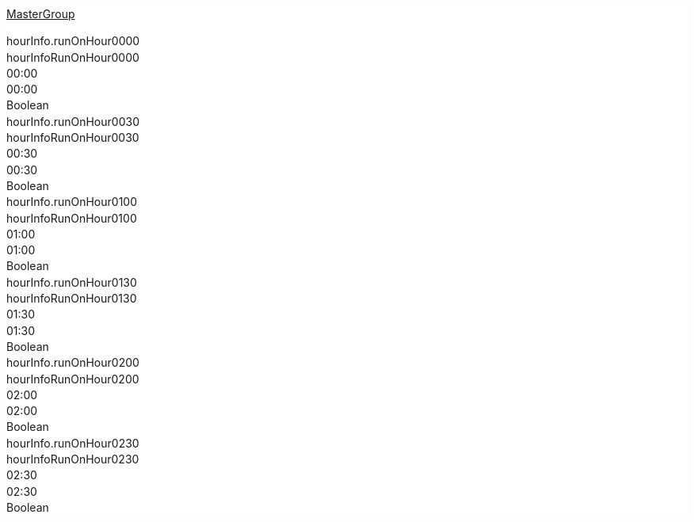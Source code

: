  [MasterGroup](/entities/basic/MasterGroup.md) 
</div>
</div>

<div class="row searchable" id="hourInfo.runOnHour0000">
<div class="cell" data-label="Property">hourInfo.runOnHour0000</div>
<div class="cell" data-label="Column">hourInfoRunOnHour0000</div>
<div class="cell" data-label="Arabic">00:00</div>
<div class="cell" data-label="English">00:00</div>
<div class="cell" data-label="Type">Boolean</div>

</div>

<div class="row searchable" id="hourInfo.runOnHour0030">
<div class="cell" data-label="Property">hourInfo.runOnHour0030</div>
<div class="cell" data-label="Column">hourInfoRunOnHour0030</div>
<div class="cell" data-label="Arabic">00:30</div>
<div class="cell" data-label="English">00:30</div>
<div class="cell" data-label="Type">Boolean</div>

</div>

<div class="row searchable" id="hourInfo.runOnHour0100">
<div class="cell" data-label="Property">hourInfo.runOnHour0100</div>
<div class="cell" data-label="Column">hourInfoRunOnHour0100</div>
<div class="cell" data-label="Arabic">01:00</div>
<div class="cell" data-label="English">01:00</div>
<div class="cell" data-label="Type">Boolean</div>

</div>

<div class="row searchable" id="hourInfo.runOnHour0130">
<div class="cell" data-label="Property">hourInfo.runOnHour0130</div>
<div class="cell" data-label="Column">hourInfoRunOnHour0130</div>
<div class="cell" data-label="Arabic">01:30</div>
<div class="cell" data-label="English">01:30</div>
<div class="cell" data-label="Type">Boolean</div>

</div>

<div class="row searchable" id="hourInfo.runOnHour0200">
<div class="cell" data-label="Property">hourInfo.runOnHour0200</div>
<div class="cell" data-label="Column">hourInfoRunOnHour0200</div>
<div class="cell" data-label="Arabic">02:00</div>
<div class="cell" data-label="English">02:00</div>
<div class="cell" data-label="Type">Boolean</div>

</div>

<div class="row searchable" id="hourInfo.runOnHour0230">
<div class="cell" data-label="Property">hourInfo.runOnHour0230</div>
<div class="cell" data-label="Column">hourInfoRunOnHour0230</div>
<div class="cell" data-label="Arabic">02:30</div>
<div class="cell" data-label="English">02:30</div>
<div class="cell" data-label="Type">Boolean</div>

